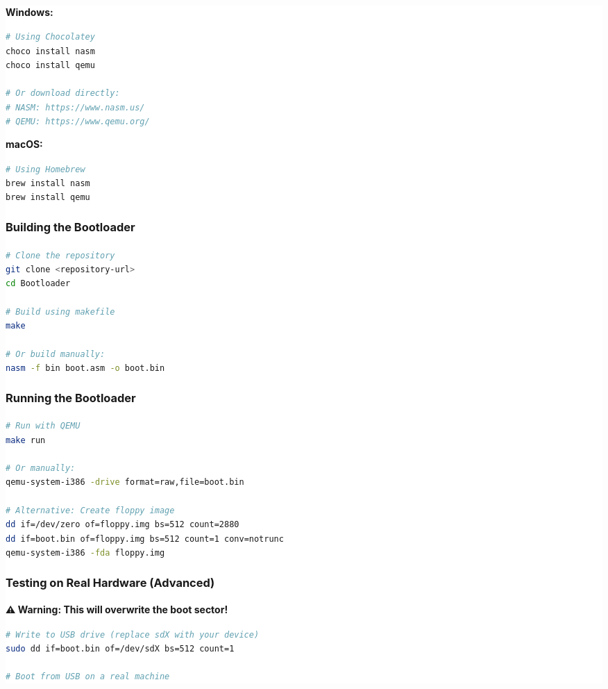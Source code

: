 **Windows:**
```powershell
# Using Chocolatey
choco install nasm
choco install qemu

# Or download directly:
# NASM: https://www.nasm.us/
# QEMU: https://www.qemu.org/
```

**macOS:**
```bash
# Using Homebrew
brew install nasm
brew install qemu
```

### Building the Bootloader

```bash
# Clone the repository
git clone <repository-url>
cd Bootloader

# Build using makefile
make

# Or build manually:
nasm -f bin boot.asm -o boot.bin
```

### Running the Bootloader

```bash
# Run with QEMU
make run

# Or manually:
qemu-system-i386 -drive format=raw,file=boot.bin

# Alternative: Create floppy image
dd if=/dev/zero of=floppy.img bs=512 count=2880
dd if=boot.bin of=floppy.img bs=512 count=1 conv=notrunc
qemu-system-i386 -fda floppy.img
```

### Testing on Real Hardware (Advanced)

**⚠️ Warning: This will overwrite the boot sector!**

```bash
# Write to USB drive (replace sdX with your device)
sudo dd if=boot.bin of=/dev/sdX bs=512 count=1

# Boot from USB on a real machine
```
